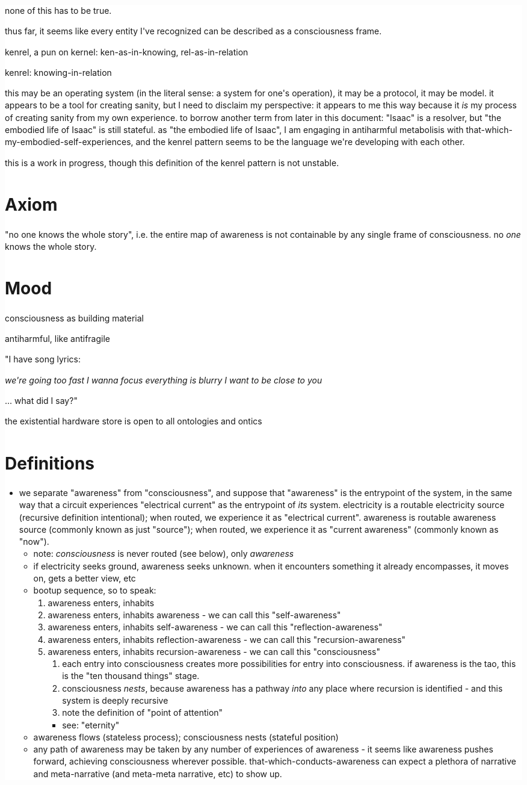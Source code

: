none of this has to be true.

thus far, it seems like every entity I've recognized can be described as a consciousness frame.

kenrel, a pun on kernel: ken-as-in-knowing, rel-as-in-relation

kenrel: knowing-in-relation

this may be an operating system (in the literal sense: a system for one's operation), it may be a protocol, it may be model. it appears to be a tool for creating sanity, but I need to disclaim my perspective: it appears to me this way because it *is* my process of creating sanity from my own experience. to borrow another term from later in this document: "Isaac" is a resolver, but "the embodied life of Isaac" is still stateful. as "the embodied life of Isaac", I am engaging in antiharmful metabolisis with that-which-my-embodied-self-experiences, and the kenrel pattern seems to be the language we're developing with each other.

this is a work in progress, though this definition of the kenrel pattern is not unstable.

# Axiom

"no one knows the whole story", i.e. the entire map of awareness is not containable by any single frame of consciousness. no *one* knows the whole story.

# Mood

consciousness as building material

antiharmful, like antifragile

"I have song lyrics:

*we're going too fast*
*I wanna focus*
*everything is blurry*
*I want to be close to you*

... what did I say?"

the existential hardware store is open to all ontologies and ontics

# Definitions

- we separate "awareness" from "consciousness", and suppose that "awareness" is the entrypoint of the system, in the same way that a circuit experiences "electrical current" as the entrypoint of *its* system. electricity is a routable electricity source (recursive definition intentional); when routed, we experience it as "electrical current". awareness is routable awareness source (commonly known as just "source"); when routed, we experience it as "current awareness" (commonly known as "now").
  - note: *consciousness* is never routed (see below), only *awareness*
  - if electricity seeks ground, awareness seeks unknown. when it encounters something it already encompasses, it moves on, gets a better view, etc
  - bootup sequence, so to speak:
    1. awareness enters, inhabits
    2. awareness enters, inhabits awareness - we can call this "self-awareness"
    3. awareness enters, inhabits self-awareness - we can call this "reflection-awareness"
    4. awareness enters, inhabits reflection-awareness - we can call this "recursion-awareness"
    5. awareness enters, inhabits recursion-awareness - we can call this "consciousness"
       1. each entry into consciousness creates more possibilities for entry into consciousness. if awareness is the tao, this is the "ten thousand things" stage.
       2. consciousness *nests*, because awareness has a pathway *into* any place where recursion is identified - and this system is deeply recursive
       3. note the definition of "point of attention"
       - see: "eternity"
  - awareness flows (stateless process); consciousness nests (stateful position)
  - any path of awareness may be taken by any number of experiences of awareness - it seems like awareness pushes forward, achieving consciousness wherever possible. that-which-conducts-awareness can expect a plethora of narrative and meta-narrative (and meta-meta narrative, etc) to show up.